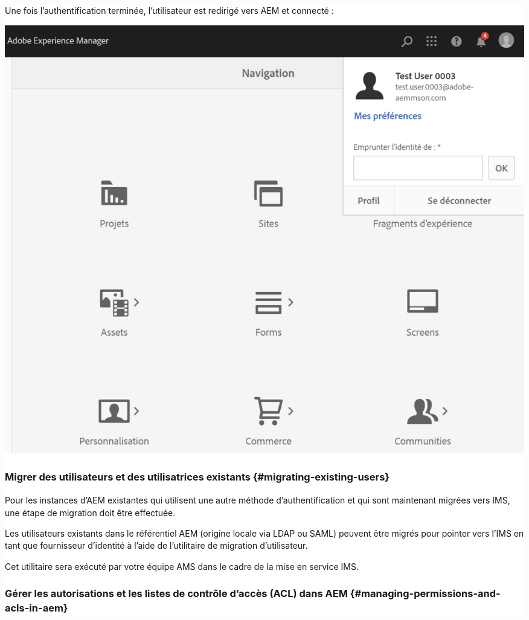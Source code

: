 Une fois l’authentification terminée, l’utilisateur est redirigé vers AEM et connecté :

![screen_shot_2018-09-18at120124am](assets/screen_shot_2018-09-18at120124am.png)

### Migrer des utilisateurs et des utilisatrices existants {#migrating-existing-users}

Pour les instances d’AEM existantes qui utilisent une autre méthode d’authentification et qui sont maintenant migrées vers IMS, une étape de migration doit être effectuée.

Les utilisateurs existants dans le référentiel AEM (origine locale via LDAP ou SAML) peuvent être migrés pour pointer vers l’IMS en tant que fournisseur d’identité à l’aide de l’utilitaire de migration d’utilisateur.

Cet utilitaire sera exécuté par votre équipe AMS dans le cadre de la mise en service IMS.

### Gérer les autorisations et les listes de contrôle d’accès (ACL) dans AEM {#managing-permissions-and-acls-in-aem}
